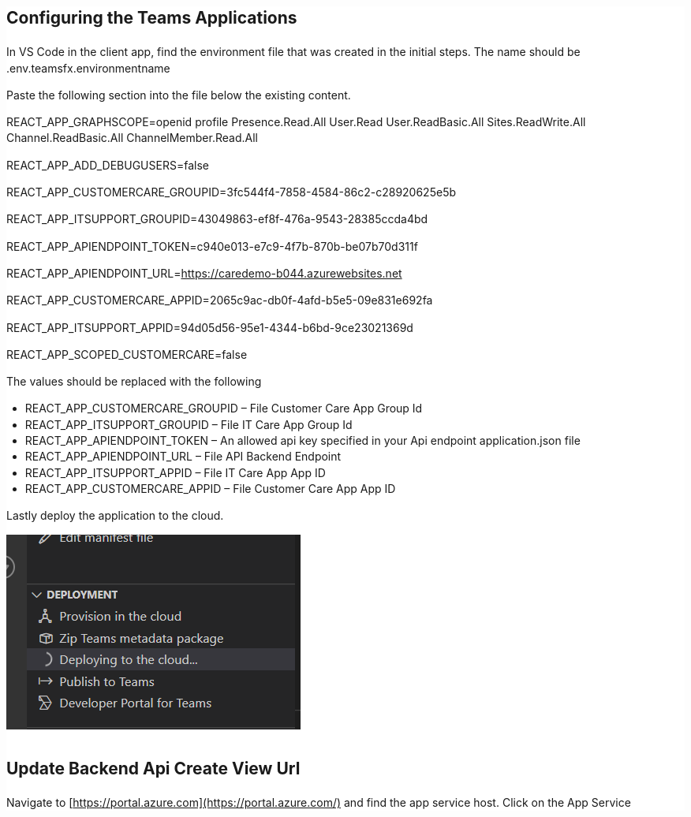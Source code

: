 ## Configuring the Teams Applications

In VS Code in the client app, find the environment file that was created in the initial steps. The name should be .env.teamsfx.environmentname

Paste the following section into the file below the existing content.

REACT\_APP\_GRAPHSCOPE=openid profile Presence.Read.All User.Read User.ReadBasic.All Sites.ReadWrite.All Channel.ReadBasic.All ChannelMember.Read.All

REACT\_APP\_ADD\_DEBUGUSERS=false

REACT\_APP\_CUSTOMERCARE\_GROUPID=3fc544f4-7858-4584-86c2-c28920625e5b

REACT\_APP\_ITSUPPORT\_GROUPID=43049863-ef8f-476a-9543-28385ccda4bd

REACT\_APP\_APIENDPOINT\_TOKEN=c940e013-e7c9-4f7b-870b-be07b70d311f

REACT\_APP\_APIENDPOINT\_URL=https://caredemo-b044.azurewebsites.net

REACT\_APP\_CUSTOMERCARE\_APPID=2065c9ac-db0f-4afd-b5e5-09e831e692fa

REACT\_APP\_ITSUPPORT\_APPID=94d05d56-95e1-4344-b6bd-9ce23021369d

REACT\_APP\_SCOPED\_CUSTOMERCARE=false

The values should be replaced with the following

- REACT\_APP\_CUSTOMERCARE\_GROUPID – File Customer Care App Group Id
- REACT\_APP\_ITSUPPORT\_GROUPID – File IT Care App Group Id
- REACT\_APP\_APIENDPOINT\_TOKEN – An allowed api key specified in your Api endpoint application.json file
- REACT\_APP\_APIENDPOINT\_URL – File API Backend Endpoint
- REACT\_APP\_ITSUPPORT\_APPID – File IT Care App App ID
- REACT\_APP\_CUSTOMERCARE\_APPID – File Customer Care App App ID

Lastly deploy the application to the cloud.

![](img/image184.png)

## Update Backend Api Create View Url

Navigate to [https://portal.azure.com](https://portal.azure.com/) and find the app service host. Click on the App Service
